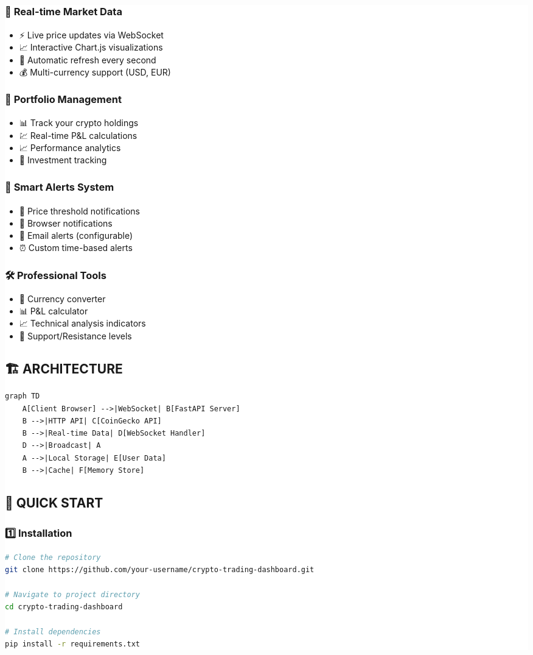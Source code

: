 ### 🚀 **Real-time Market Data**
- ⚡ Live price updates via WebSocket
- 📈 Interactive Chart.js visualizations
- 🔄 Automatic refresh every second
- 💰 Multi-currency support (USD, EUR)

### 💼 **Portfolio Management**
- 📊 Track your crypto holdings
- 💹 Real-time P&L calculations
- 📈 Performance analytics
- 🎯 Investment tracking

### 🔔 **Smart Alerts System**
- 🚨 Price threshold notifications
- 📱 Browser notifications
- 📧 Email alerts (configurable)
- ⏰ Custom time-based alerts

### 🛠️ **Professional Tools**
- 🧮 Currency converter
- 📊 P&L calculator
- 📈 Technical analysis indicators
- 🎯 Support/Resistance levels

## 🏗️ **ARCHITECTURE**

```mermaid
graph TD
    A[Client Browser] -->|WebSocket| B[FastAPI Server]
    B -->|HTTP API| C[CoinGecko API]
    B -->|Real-time Data| D[WebSocket Handler]
    D -->|Broadcast| A
    A -->|Local Storage| E[User Data]
    B -->|Cache| F[Memory Store]
```

## 🚀 **QUICK START**

### 1️⃣ **Installation**
```bash
# Clone the repository
git clone https://github.com/your-username/crypto-trading-dashboard.git

# Navigate to project directory
cd crypto-trading-dashboard

# Install dependencies
pip install -r requirements.txt
```
